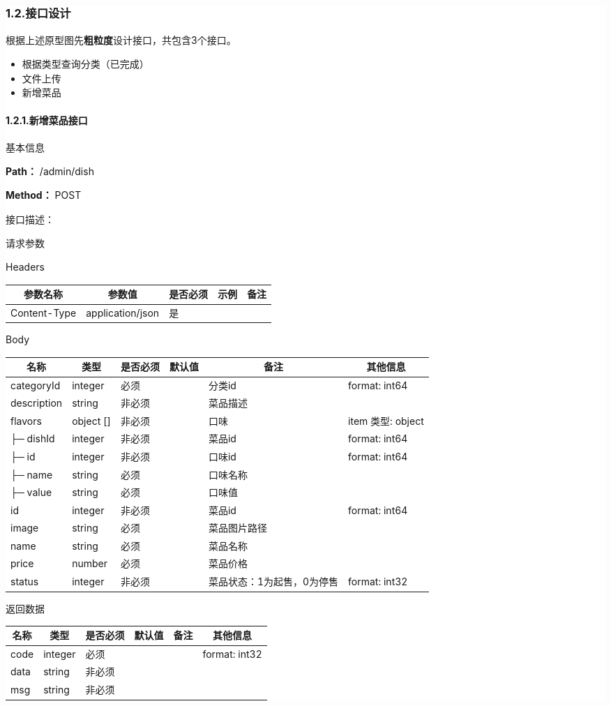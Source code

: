 ### 1.2.接口设计

根据上述原型图先**粗粒度**设计接口，共包含3个接口。

- 根据类型查询分类（已完成）
- 文件上传
- 新增菜品

#### 1.2.1.新增菜品接口

基本信息

**Path：** /admin/dish

**Method：** POST

接口描述：

请求参数

Headers

| 参数名称     | 参数值           | 是否必须 | 示例 | 备注 |
| ------------ | ---------------- | -------- | ---- | ---- |
| Content-Type | application/json | 是       |      |      |

Body

| 名称        | 类型      | 是否必须 | 默认值 | 备注                       | 其他信息          |
| ----------- | --------- | -------- | ------ | -------------------------- | ----------------- |
| categoryId  | integer   | 必须     |        | 分类id                     | format: int64     |
| description | string    | 非必须   |        | 菜品描述                   |                   |
| flavors     | object [] | 非必须   |        | 口味                       | item 类型: object |
| ├─ dishId   | integer   | 非必须   |        | 菜品id                     | format: int64     |
| ├─ id       | integer   | 非必须   |        | 口味id                     | format: int64     |
| ├─ name     | string    | 必须     |        | 口味名称                   |                   |
| ├─ value    | string    | 必须     |        | 口味值                     |                   |
| id          | integer   | 非必须   |        | 菜品id                     | format: int64     |
| image       | string    | 必须     |        | 菜品图片路径               |                   |
| name        | string    | 必须     |        | 菜品名称                   |                   |
| price       | number    | 必须     |        | 菜品价格                   |                   |
| status      | integer   | 非必须   |        | 菜品状态：1为起售，0为停售 | format: int32     |

返回数据

| 名称 | 类型    | 是否必须 | 默认值 | 备注 | 其他信息      |
| ---- | ------- | -------- | ------ | ---- | ------------- |
| code | integer | 必须     |        |      | format: int32 |
| data | string  | 非必须   |        |      |               |
| msg  | string  | 非必须   |        |      |               |
